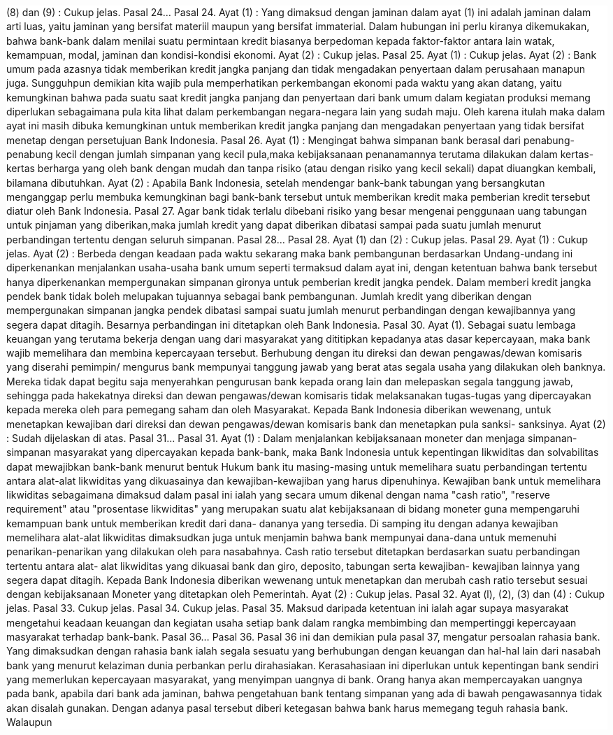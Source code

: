 (8) dan (9) : Cukup jelas. Pasal 24… Pasal 24. Ayat (1) : Yang dimaksud dengan jaminan dalam ayat (1) ini adalah jaminan dalam arti luas, yaitu jaminan yang bersifat materiil maupun yang bersifat immaterial. Dalam hubungan ini perlu kiranya dikemukakan, bahwa bank-bank dalam menilai suatu permintaan kredit biasanya berpedoman kepada faktor-faktor antara lain watak, kemampuan, modal, jaminan dan kondisi-kondisi ekonomi. Ayat (2) : Cukup jelas. Pasal 25. Ayat (1) : Cukup jelas. Ayat (2) : Bank umum pada azasnya tidak memberikan kredit jangka panjang dan tidak mengadakan penyertaan dalam perusahaan manapun juga. Sungguhpun demikian kita wajib pula memperhatikan perkembangan ekonomi pada waktu yang akan datang, yaitu kemungkinan bahwa pada suatu saat kredit jangka panjang dan penyertaan dari bank umum dalam kegiatan produksi memang diperlukan sebagaimana pula kita lihat dalam perkembangan negara-negara lain yang sudah maju. Oleh karena itulah maka dalam ayat ini masih dibuka kemungkinan untuk memberikan kredit jangka panjang dan mengadakan penyertaan yang tidak bersifat menetap dengan persetujuan Bank Indonesia. Pasal 26. Ayat (1) : Mengingat bahwa simpanan bank berasal dari penabung-penabung kecil dengan jumlah simpanan yang kecil pula,maka kebijaksanaan penanamannya terutama dilakukan dalam kertas-kertas berharga yang oleh bank dengan mudah dan tanpa risiko (atau dengan risiko yang kecil sekali) dapat diuangkan kembali, bilamana dibutuhkan. Ayat (2) : Apabila Bank Indonesia, setelah mendengar bank-bank tabungan yang bersangkutan menganggap perlu membuka kemungkinan bagi bank-bank tersebut untuk memberikan kredit maka pemberian kredit tersebut diatur oleh Bank Indonesia. Pasal 27. Agar bank tidak terlalu dibebani risiko yang besar mengenai penggunaan uang tabungan untuk pinjaman yang diberikan,maka jumlah kredit yang dapat diberikan dibatasi sampai pada suatu jumlah menurut perbandingan tertentu dengan seluruh simpanan. Pasal 28… Pasal 28. Ayat (1) dan (2) : Cukup jelas. Pasal 29. Ayat (1) : Cukup jelas. Ayat (2) : Berbeda dengan keadaan pada waktu sekarang maka bank pembangunan berdasarkan Undang-undang ini diperkenankan menjalankan usaha-usaha bank umum seperti termaksud dalam ayat ini, dengan ketentuan bahwa bank tersebut hanya diperkenankan mempergunakan simpanan gironya untuk pemberian kredit jangka pendek. Dalam memberi kredit jangka pendek bank tidak boleh melupakan tujuannya sebagai bank pembangunan. Jumlah kredit yang diberikan dengan mempergunakan simpanan jangka pendek dibatasi sampai suatu jumlah menurut perbandingan dengan kewajibannya yang segera dapat ditagih. Besarnya perbandingan ini ditetapkan oleh Bank Indonesia. Pasal 30. Ayat (1). Sebagai suatu lembaga keuangan yang terutama bekerja dengan uang dari masyarakat yang dititipkan kepadanya atas dasar kepercayaan, maka bank wajib memelihara dan membina kepercayaan tersebut. Berhubung dengan itu direksi dan dewan pengawas/dewan komisaris yang diserahi pemimpin/ mengurus bank mempunyai tanggung jawab yang berat atas segala usaha yang dilakukan oleh banknya. Mereka tidak dapat begitu saja menyerahkan pengurusan bank kepada orang lain dan melepaskan segala tanggung jawab, sehingga pada hakekatnya direksi dan dewan pengawas/dewan komisaris tidak melaksanakan tugas-tugas yang dipercayakan kepada mereka oleh para pemegang saham dan oleh Masyarakat. Kepada Bank Indonesia diberikan wewenang, untuk menetapkan kewajiban dari direksi dan dewan pengawas/dewan komisaris bank dan menetapkan pula sanksi- sanksinya. Ayat (2) : Sudah dijelaskan di atas. Pasal 31… Pasal 31. Ayat (1) : Dalam menjalankan kebijaksanaan moneter dan menjaga simpanan- simpanan masyarakat yang dipercayakan kepada bank-bank, maka Bank Indonesia untuk kepentingan likwiditas dan solvabilitas dapat mewajibkan bank-bank menurut bentuk Hukum bank itu masing-masing untuk memelihara suatu perbandingan tertentu antara alat-alat likwiditas yang dikuasainya dan kewajiban-kewajiban yang harus dipenuhinya. Kewajiban bank untuk memelihara likwiditas sebagaimana dimaksud dalam pasal ini ialah yang secara umum dikenal dengan nama "cash ratio", "reserve requirement" atau "prosentase likwiditas" yang merupakan suatu alat kebijaksanaan di bidang moneter guna mempengaruhi kemampuan bank untuk memberikan kredit dari dana- dananya yang tersedia. Di samping itu dengan adanya kewajiban memelihara alat-alat likwiditas dimaksudkan juga untuk menjamin bahwa bank mempunyai dana-dana untuk memenuhi penarikan-penarikan yang dilakukan oleh para nasabahnya. Cash ratio tersebut ditetapkan berdasarkan suatu perbandingan tertentu antara alat- alat likwiditas yang dikuasai bank dan giro, deposito, tabungan serta kewajiban- kewajiban lainnya yang segera dapat ditagih. Kepada Bank Indonesia diberikan wewenang untuk menetapkan dan merubah cash ratio tersebut sesuai dengan kebijaksanaan Moneter yang ditetapkan oleh Pemerintah. Ayat (2) : Cukup jelas. Pasal 32. Ayat (l), (2), (3) dan (4) : Cukup jelas. Pasal 33. Cukup jelas. Pasal 34. Cukup jelas. Pasal 35. Maksud daripada ketentuan ini ialah agar supaya masyarakat mengetahui keadaan keuangan dan kegiatan usaha setiap bank dalam rangka membimbing dan mempertinggi kepercayaan masyarakat terhadap bank-bank. Pasal 36… Pasal 36. Pasal 36 ini dan demikian pula pasal 37, mengatur persoalan rahasia bank. Yang dimaksudkan dengan rahasia bank ialah segala sesuatu yang berhubungan dengan keuangan dan hal-hal lain dari nasabah bank yang menurut kelaziman dunia perbankan perlu dirahasiakan. Kerasahasiaan ini diperlukan untuk kepentingan bank sendiri yang memerlukan kepercayaan masyarakat, yang menyimpan uangnya di bank. Orang hanya akan mempercayakan uangnya pada bank, apabila dari bank ada jaminan, bahwa pengetahuan bank tentang simpanan yang ada di bawah pengawasannya tidak akan disalah gunakan. Dengan adanya pasal tersebut diberi ketegasan bahwa bank harus memegang teguh rahasia bank. Walaupun